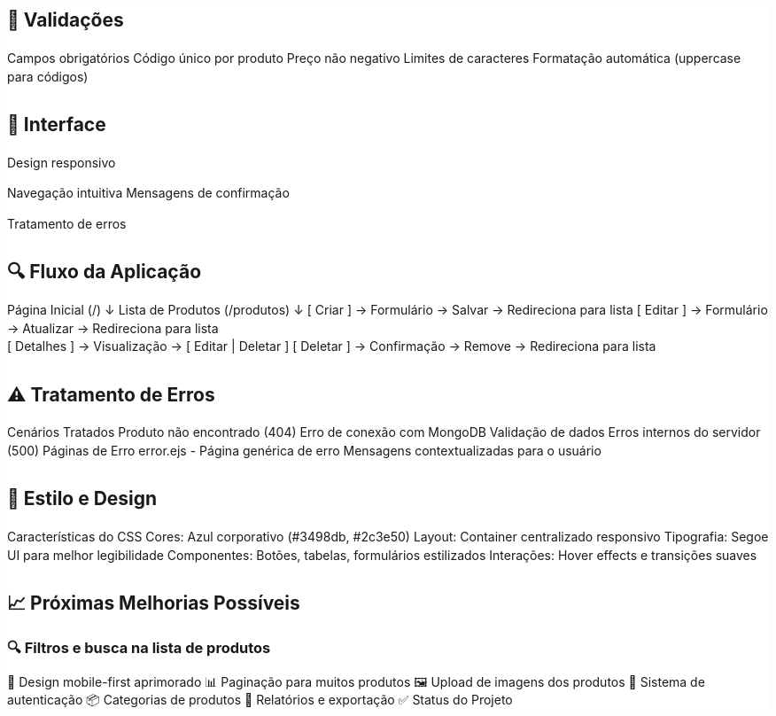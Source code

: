 ## 🎯 Validações
Campos obrigatórios
Código único por produto
Preço não negativo
Limites de caracteres
Formatação automática (uppercase para códigos)

## 🎨 Interface
Design responsivo

Navegação intuitiva
Mensagens de confirmação

Tratamento de erros

## 🔍 Fluxo da Aplicação
Página Inicial (/)
      ↓
Lista de Produtos (/produtos)
      ↓
[ Criar ] → Formulário → Salvar → Redireciona para lista
[ Editar ] → Formulário → Atualizar → Redireciona para lista  
[ Detalhes ] → Visualização → [ Editar | Deletar ]
[ Deletar ] → Confirmação → Remove → Redireciona para lista


## ⚠️ Tratamento de Erros
Cenários Tratados
Produto não encontrado (404)
Erro de conexão com MongoDB
Validação de dados
Erros internos do servidor (500)
Páginas de Erro
error.ejs - Página genérica de erro
Mensagens contextualizadas para o usuário

## 🎨 Estilo e Design
Características do CSS
Cores: Azul corporativo (#3498db, #2c3e50)
Layout: Container centralizado responsivo
Tipografia: Segoe UI para melhor legibilidade
Componentes: Botões, tabelas, formulários estilizados
Interações: Hover effects e transições suaves

## 📈 Próximas Melhorias Possíveis
### 🔍 Filtros e busca na lista de produtos

📱 Design mobile-first aprimorado
📊 Paginação para muitos produtos
🖼️ Upload de imagens dos produtos
🔐 Sistema de autenticação
📦 Categorias de produtos
📄 Relatórios e exportação
✅ Status do Projeto
